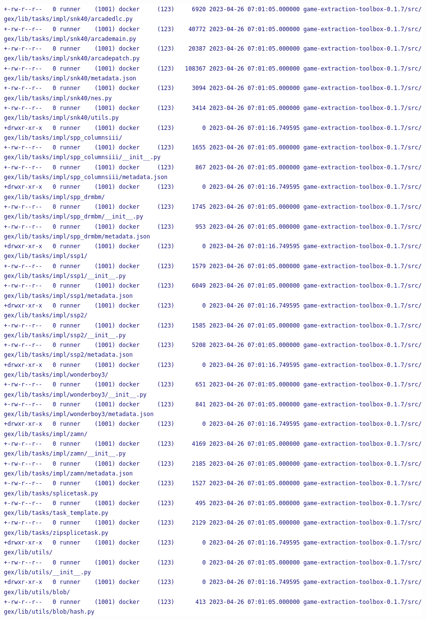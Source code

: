 ```diff
+-rw-r--r--   0 runner    (1001) docker     (123)     6920 2023-04-26 07:01:05.000000 game-extraction-toolbox-0.1.7/src/gex/lib/tasks/impl/snk40/arcadedlc.py
+-rw-r--r--   0 runner    (1001) docker     (123)    40772 2023-04-26 07:01:05.000000 game-extraction-toolbox-0.1.7/src/gex/lib/tasks/impl/snk40/arcademain.py
+-rw-r--r--   0 runner    (1001) docker     (123)    20387 2023-04-26 07:01:05.000000 game-extraction-toolbox-0.1.7/src/gex/lib/tasks/impl/snk40/arcadepatch.py
+-rw-r--r--   0 runner    (1001) docker     (123)   108367 2023-04-26 07:01:05.000000 game-extraction-toolbox-0.1.7/src/gex/lib/tasks/impl/snk40/metadata.json
+-rw-r--r--   0 runner    (1001) docker     (123)     3094 2023-04-26 07:01:05.000000 game-extraction-toolbox-0.1.7/src/gex/lib/tasks/impl/snk40/nes.py
+-rw-r--r--   0 runner    (1001) docker     (123)     3414 2023-04-26 07:01:05.000000 game-extraction-toolbox-0.1.7/src/gex/lib/tasks/impl/snk40/utils.py
+drwxr-xr-x   0 runner    (1001) docker     (123)        0 2023-04-26 07:01:16.749595 game-extraction-toolbox-0.1.7/src/gex/lib/tasks/impl/spp_columnsiii/
+-rw-r--r--   0 runner    (1001) docker     (123)     1655 2023-04-26 07:01:05.000000 game-extraction-toolbox-0.1.7/src/gex/lib/tasks/impl/spp_columnsiii/__init__.py
+-rw-r--r--   0 runner    (1001) docker     (123)      867 2023-04-26 07:01:05.000000 game-extraction-toolbox-0.1.7/src/gex/lib/tasks/impl/spp_columnsiii/metadata.json
+drwxr-xr-x   0 runner    (1001) docker     (123)        0 2023-04-26 07:01:16.749595 game-extraction-toolbox-0.1.7/src/gex/lib/tasks/impl/spp_drmbm/
+-rw-r--r--   0 runner    (1001) docker     (123)     1745 2023-04-26 07:01:05.000000 game-extraction-toolbox-0.1.7/src/gex/lib/tasks/impl/spp_drmbm/__init__.py
+-rw-r--r--   0 runner    (1001) docker     (123)      953 2023-04-26 07:01:05.000000 game-extraction-toolbox-0.1.7/src/gex/lib/tasks/impl/spp_drmbm/metadata.json
+drwxr-xr-x   0 runner    (1001) docker     (123)        0 2023-04-26 07:01:16.749595 game-extraction-toolbox-0.1.7/src/gex/lib/tasks/impl/ssp1/
+-rw-r--r--   0 runner    (1001) docker     (123)     1579 2023-04-26 07:01:05.000000 game-extraction-toolbox-0.1.7/src/gex/lib/tasks/impl/ssp1/__init__.py
+-rw-r--r--   0 runner    (1001) docker     (123)     6049 2023-04-26 07:01:05.000000 game-extraction-toolbox-0.1.7/src/gex/lib/tasks/impl/ssp1/metadata.json
+drwxr-xr-x   0 runner    (1001) docker     (123)        0 2023-04-26 07:01:16.749595 game-extraction-toolbox-0.1.7/src/gex/lib/tasks/impl/ssp2/
+-rw-r--r--   0 runner    (1001) docker     (123)     1585 2023-04-26 07:01:05.000000 game-extraction-toolbox-0.1.7/src/gex/lib/tasks/impl/ssp2/__init__.py
+-rw-r--r--   0 runner    (1001) docker     (123)     5208 2023-04-26 07:01:05.000000 game-extraction-toolbox-0.1.7/src/gex/lib/tasks/impl/ssp2/metadata.json
+drwxr-xr-x   0 runner    (1001) docker     (123)        0 2023-04-26 07:01:16.749595 game-extraction-toolbox-0.1.7/src/gex/lib/tasks/impl/wonderboy3/
+-rw-r--r--   0 runner    (1001) docker     (123)      651 2023-04-26 07:01:05.000000 game-extraction-toolbox-0.1.7/src/gex/lib/tasks/impl/wonderboy3/__init__.py
+-rw-r--r--   0 runner    (1001) docker     (123)      841 2023-04-26 07:01:05.000000 game-extraction-toolbox-0.1.7/src/gex/lib/tasks/impl/wonderboy3/metadata.json
+drwxr-xr-x   0 runner    (1001) docker     (123)        0 2023-04-26 07:01:16.749595 game-extraction-toolbox-0.1.7/src/gex/lib/tasks/impl/zamn/
+-rw-r--r--   0 runner    (1001) docker     (123)     4169 2023-04-26 07:01:05.000000 game-extraction-toolbox-0.1.7/src/gex/lib/tasks/impl/zamn/__init__.py
+-rw-r--r--   0 runner    (1001) docker     (123)     2185 2023-04-26 07:01:05.000000 game-extraction-toolbox-0.1.7/src/gex/lib/tasks/impl/zamn/metadata.json
+-rw-r--r--   0 runner    (1001) docker     (123)     1527 2023-04-26 07:01:05.000000 game-extraction-toolbox-0.1.7/src/gex/lib/tasks/splicetask.py
+-rw-r--r--   0 runner    (1001) docker     (123)      495 2023-04-26 07:01:05.000000 game-extraction-toolbox-0.1.7/src/gex/lib/tasks/task_template.py
+-rw-r--r--   0 runner    (1001) docker     (123)     2129 2023-04-26 07:01:05.000000 game-extraction-toolbox-0.1.7/src/gex/lib/tasks/zipsplicetask.py
+drwxr-xr-x   0 runner    (1001) docker     (123)        0 2023-04-26 07:01:16.749595 game-extraction-toolbox-0.1.7/src/gex/lib/utils/
+-rw-r--r--   0 runner    (1001) docker     (123)        0 2023-04-26 07:01:05.000000 game-extraction-toolbox-0.1.7/src/gex/lib/utils/__init__.py
+drwxr-xr-x   0 runner    (1001) docker     (123)        0 2023-04-26 07:01:16.749595 game-extraction-toolbox-0.1.7/src/gex/lib/utils/blob/
+-rw-r--r--   0 runner    (1001) docker     (123)      413 2023-04-26 07:01:05.000000 game-extraction-toolbox-0.1.7/src/gex/lib/utils/blob/hash.py
```